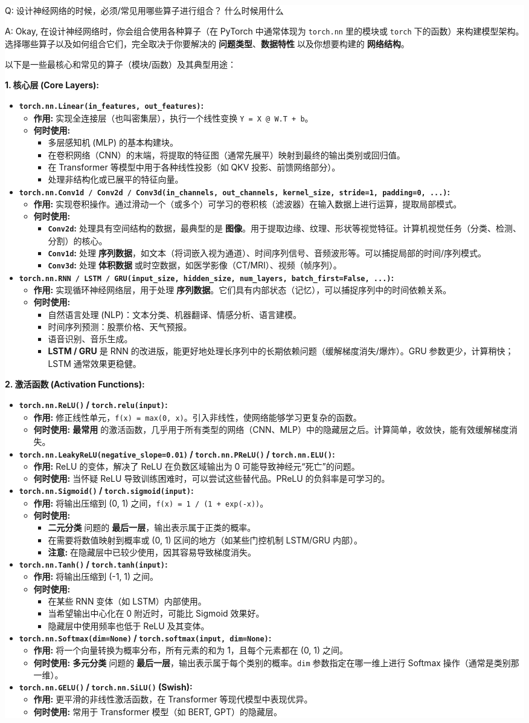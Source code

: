 Q: 设计神经网络的时候，必须/常见用哪些算子进行组合？
什么时候用什么

A:
Okay, 在设计神经网络时，你会组合使用各种算子（在 PyTorch 中通常体现为 `torch.nn` 里的模块或 `torch` 下的函数）来构建模型架构。选择哪些算子以及如何组合它们，完全取决于你要解决的 **问题类型**、**数据特性** 以及你想要构建的 **网络结构**。

以下是一些最核心和常见的算子（模块/函数）及其典型用途：

**1. 核心层 (Core Layers):**

*   **`torch.nn.Linear(in_features, out_features)`:**
    *   **作用:** 实现全连接层（也叫密集层），执行一个线性变换 `Y = X @ W.T + b`。
    *   **何时使用:**
        *   多层感知机 (MLP) 的基本构建块。
        *   在卷积网络（CNN）的末端，将提取的特征图（通常先展平）映射到最终的输出类别或回归值。
        *   在 Transformer 等模型中用于各种线性投影（如 QKV 投影、前馈网络部分）。
        *   处理非结构化或已展平的特征向量。
*   **`torch.nn.Conv1d / Conv2d / Conv3d(in_channels, out_channels, kernel_size, stride=1, padding=0, ...)`:**
    *   **作用:** 实现卷积操作。通过滑动一个（或多个）可学习的卷积核（滤波器）在输入数据上进行运算，提取局部模式。
    *   **何时使用:**
        *   **`Conv2d`:** 处理具有空间结构的数据，最典型的是 **图像**。用于提取边缘、纹理、形状等视觉特征。计算机视觉任务（分类、检测、分割）的核心。
        *   **`Conv1d`:** 处理 **序列数据**，如文本（将词嵌入视为通道）、时间序列信号、音频波形等。可以捕捉局部的时间/序列模式。
        *   **`Conv3d`:** 处理 **体积数据** 或时空数据，如医学影像（CT/MRI）、视频（帧序列）。
*   **`torch.nn.RNN / LSTM / GRU(input_size, hidden_size, num_layers, batch_first=False, ...)`:**
    *   **作用:** 实现循环神经网络层，用于处理 **序列数据**。它们具有内部状态（记忆），可以捕捉序列中的时间依赖关系。
    *   **何时使用:**
        *   自然语言处理 (NLP)：文本分类、机器翻译、情感分析、语言建模。
        *   时间序列预测：股票价格、天气预报。
        *   语音识别、音乐生成。
        *   **LSTM / GRU** 是 RNN 的改进版，能更好地处理长序列中的长期依赖问题（缓解梯度消失/爆炸）。GRU 参数更少，计算稍快；LSTM 通常效果更稳健。

**2. 激活函数 (Activation Functions):**

*   **`torch.nn.ReLU()` / `torch.relu(input)`:**
    *   **作用:** 修正线性单元，`f(x) = max(0, x)`。引入非线性，使网络能够学习更复杂的函数。
    *   **何时使用:** **最常用** 的激活函数，几乎用于所有类型的网络（CNN、MLP）中的隐藏层之后。计算简单，收敛快，能有效缓解梯度消失。
*   **`torch.nn.LeakyReLU(negative_slope=0.01)` / `torch.nn.PReLU()` / `torch.nn.ELU()`:**
    *   **作用:** ReLU 的变体，解决了 ReLU 在负数区域输出为 0 可能导致神经元“死亡”的问题。
    *   **何时使用:** 当怀疑 ReLU 导致训练困难时，可以尝试这些替代品。PReLU 的负斜率是可学习的。
*   **`torch.nn.Sigmoid()` / `torch.sigmoid(input)`:**
    *   **作用:** 将输出压缩到 (0, 1) 之间，`f(x) = 1 / (1 + exp(-x))`。
    *   **何时使用:**
        *   **二元分类** 问题的 **最后一层**，输出表示属于正类的概率。
        *   在需要将数值映射到概率或 (0, 1) 区间的地方（如某些门控机制 LSTM/GRU 内部）。
        *   **注意:** 在隐藏层中已较少使用，因其容易导致梯度消失。
*   **`torch.nn.Tanh()` / `torch.tanh(input)`:**
    *   **作用:** 将输出压缩到 (-1, 1) 之间。
    *   **何时使用:**
        *   在某些 RNN 变体（如 LSTM）内部使用。
        *   当希望输出中心化在 0 附近时，可能比 Sigmoid 效果好。
        *   隐藏层中使用频率也低于 ReLU 及其变体。
*   **`torch.nn.Softmax(dim=None)` / `torch.softmax(input, dim=None)`:**
    *   **作用:** 将一个向量转换为概率分布，所有元素的和为 1，且每个元素都在 (0, 1) 之间。
    *   **何时使用:** **多元分类** 问题的 **最后一层**，输出表示属于每个类别的概率。`dim` 参数指定在哪一维上进行 Softmax 操作（通常是类别那一维）。
*   **`torch.nn.GELU()` / `torch.nn.SiLU()` (Swish):**
    *   **作用:** 更平滑的非线性激活函数，在 Transformer 等现代模型中表现优异。
    *   **何时使用:** 常用于 Transformer 模型（如 BERT, GPT）的隐藏层。
